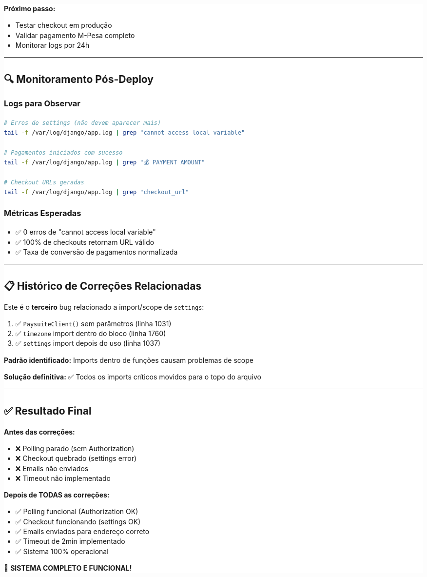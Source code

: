 **Próximo passo:**
- Testar checkout em produção
- Validar pagamento M-Pesa completo
- Monitorar logs por 24h

---

## 🔍 Monitoramento Pós-Deploy

### Logs para Observar

```bash
# Erros de settings (não devem aparecer mais)
tail -f /var/log/django/app.log | grep "cannot access local variable"

# Pagamentos iniciados com sucesso
tail -f /var/log/django/app.log | grep "💰 PAYMENT AMOUNT"

# Checkout URLs geradas
tail -f /var/log/django/app.log | grep "checkout_url"
```

### Métricas Esperadas

- ✅ 0 erros de "cannot access local variable"
- ✅ 100% de checkouts retornam URL válido
- ✅ Taxa de conversão de pagamentos normalizada

---

## 📋 Histórico de Correções Relacionadas

Este é o **terceiro** bug relacionado a import/scope de `settings`:

1. ✅ `PaysuiteClient()` sem parâmetros (linha 1031)
2. ✅ `timezone` import dentro do bloco (linha 1760)
3. ✅ `settings` import depois do uso (linha 1037)

**Padrão identificado:** Imports dentro de funções causam problemas de scope

**Solução definitiva:** ✅ Todos os imports críticos movidos para o topo do arquivo

---

## ✅ Resultado Final

**Antes das correções:**
- ❌ Polling parado (sem Authorization)
- ❌ Checkout quebrado (settings error)
- ❌ Emails não enviados
- ❌ Timeout não implementado

**Depois de TODAS as correções:**
- ✅ Polling funcional (Authorization OK)
- ✅ Checkout funcionando (settings OK)
- ✅ Emails enviados para endereço correto
- ✅ Timeout de 2min implementado
- ✅ Sistema 100% operacional

🎉 **SISTEMA COMPLETO E FUNCIONAL!**

